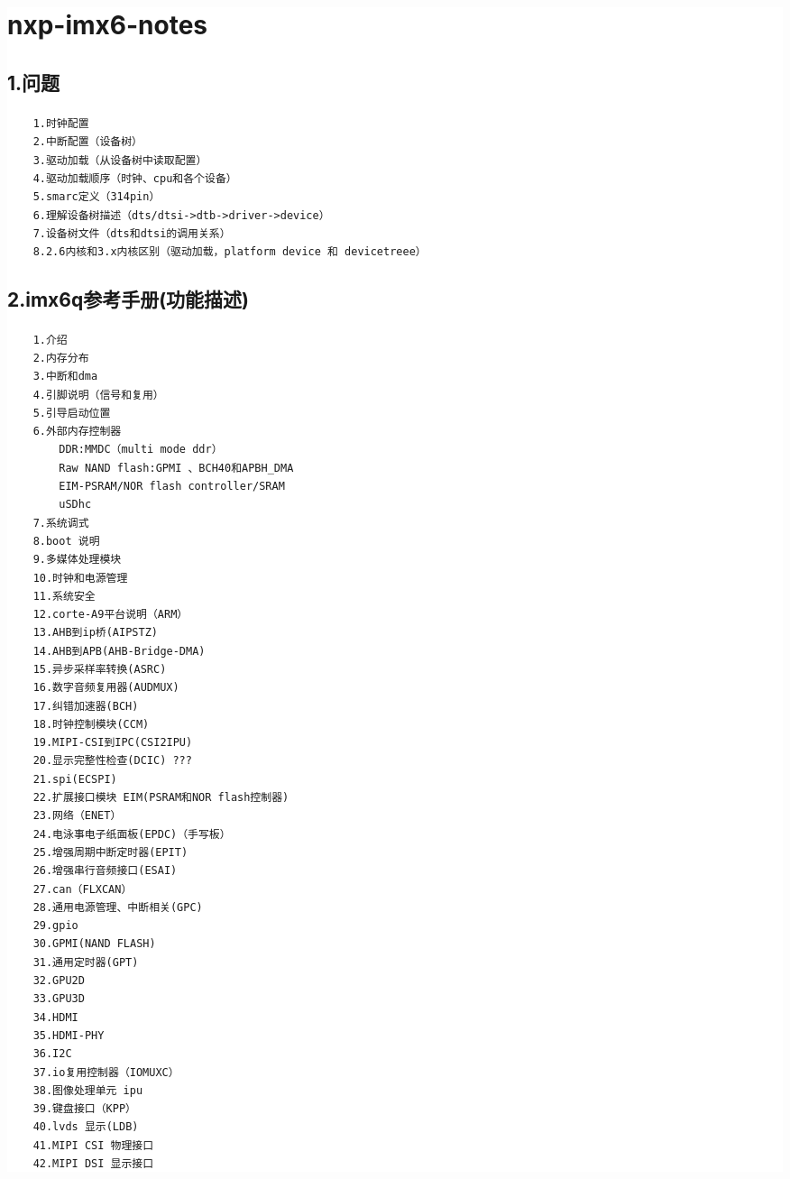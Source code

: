 # nxp-imx6-notes
## 1.问题
```
    1.时钟配置
    2.中断配置（设备树）
    3.驱动加载（从设备树中读取配置）
    4.驱动加载顺序（时钟、cpu和各个设备）
    5.smarc定义（314pin）
    6.理解设备树描述（dts/dtsi->dtb->driver->device）
    7.设备树文件（dts和dtsi的调用关系）
    8.2.6内核和3.x内核区别（驱动加载，platform device 和 devicetreee）
```
## 2.imx6q参考手册(功能描述)
```
    1.介绍
    2.内存分布
    3.中断和dma
    4.引脚说明（信号和复用）
    5.引导启动位置
    6.外部内存控制器
        DDR:MMDC（multi mode ddr）
        Raw NAND flash:GPMI 、BCH40和APBH_DMA
        EIM-PSRAM/NOR flash controller/SRAM
        uSDhc
    7.系统调式
    8.boot 说明
    9.多媒体处理模块
    10.时钟和电源管理
    11.系统安全
    12.corte-A9平台说明（ARM）
    13.AHB到ip桥(AIPSTZ)
    14.AHB到APB(AHB-Bridge-DMA)
    15.异步采样率转换(ASRC) 
    16.数字音频复用器(AUDMUX)
    17.纠错加速器(BCH) 
    18.时钟控制模块(CCM)
    19.MIPI-CSI到IPC(CSI2IPU)
    20.显示完整性检查(DCIC) ???
    21.spi(ECSPI)
    22.扩展接口模块 EIM(PSRAM和NOR flash控制器)
    23.网络（ENET）
    24.电泳事电子纸面板(EPDC)（手写板）
    25.增强周期中断定时器(EPIT)
    26.增强串行音频接口(ESAI)
    27.can（FLXCAN）
    28.通用电源管理、中断相关(GPC)
    29.gpio
    30.GPMI(NAND FLASH)
    31.通用定时器(GPT)
    32.GPU2D 
    33.GPU3D 
    34.HDMI
    35.HDMI-PHY
    36.I2C
    37.io复用控制器（IOMUXC）
    38.图像处理单元 ipu
    39.键盘接口（KPP）
    40.lvds 显示(LDB)
    41.MIPI CSI 物理接口
    42.MIPI DSI 显示接口 
```